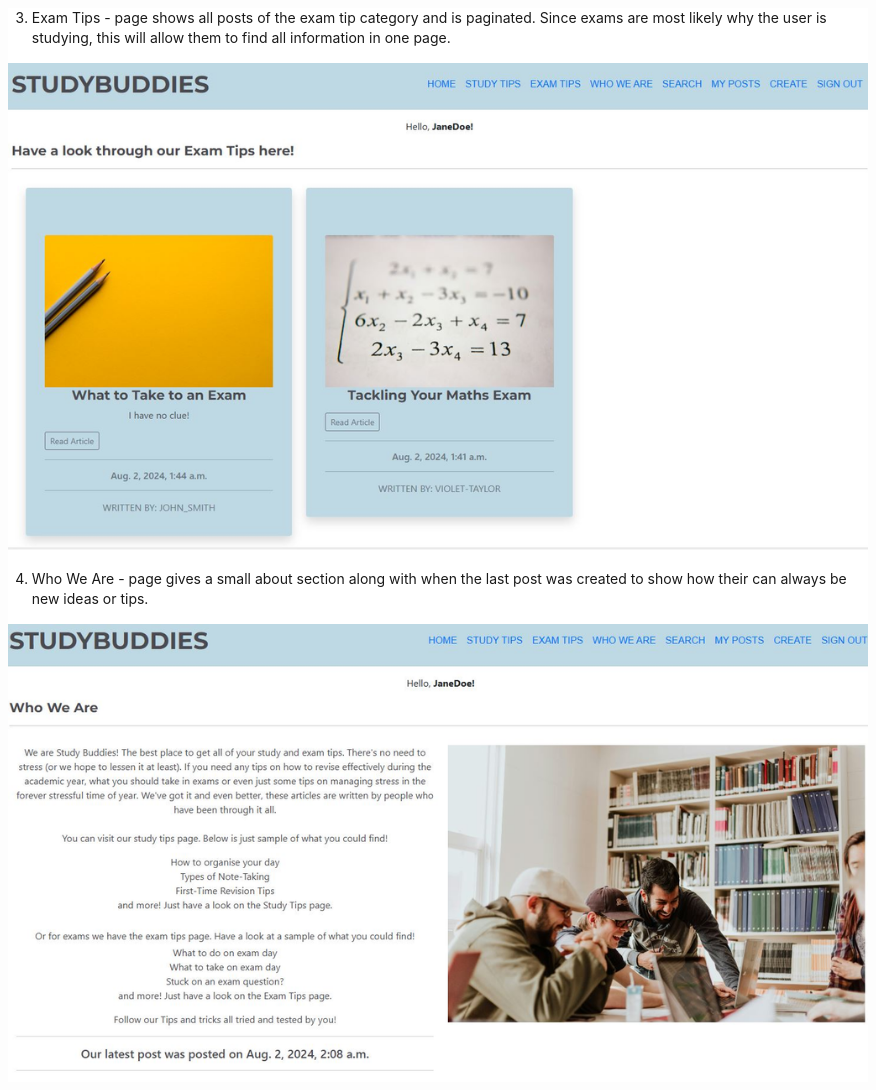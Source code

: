 3. Exam Tips - page shows all posts of the exam tip category and is paginated. Since exams are most likely why the user is studying, this will allow them to find all information in one page.

![Exam](readme_images/exam.JPG)

4. Who We Are - page gives a small about section along with when the last post was created to show how their can always be new ideas or tips.

![Who](readme_images/who.JPG)

